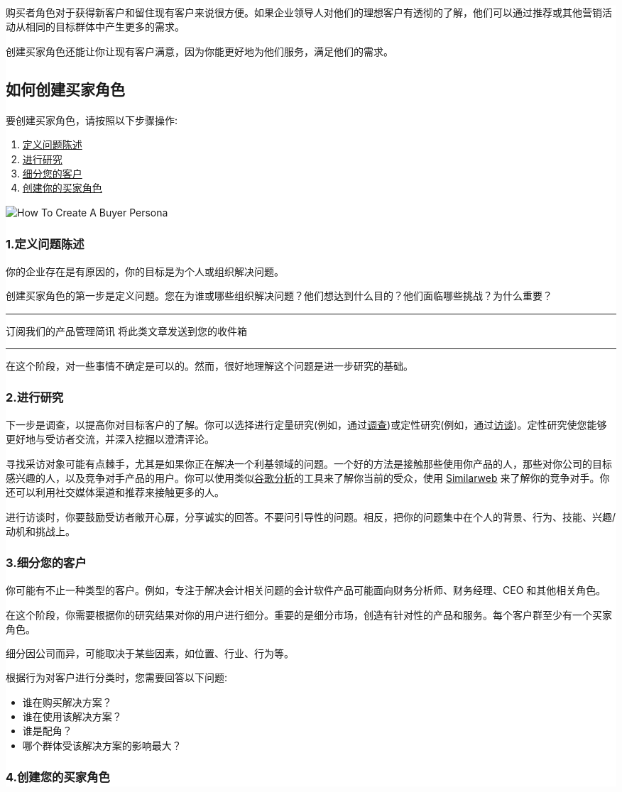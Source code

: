 购买者角色对于获得新客户和留住现有客户来说很方便。如果企业领导人对他们的理想客户有透彻的了解，他们可以通过推荐或其他营销活动从相同的目标群体中产生更多的需求。

创建买家角色还能让你让现有客户满意，因为你能更好地为他们服务，满足他们的需求。

## 如何创建买家角色

要创建买家角色，请按照以下步骤操作:

1.  [定义问题陈述](#define-the-problem-statement)
2.  [进行研究](#conduct-research)
3.  [细分您的客户](#segment-your-customers)
4.  [创建你的买家角色](#create-your-buyer-persona)

![How To Create A Buyer Persona](img/ceb81a7f21086bb962141f093a2e588d.png)

### 1.定义问题陈述

你的企业存在是有原因的，你的目标是为个人或组织解决问题。

创建买家角色的第一步是定义问题。您在为谁或哪些组织解决问题？他们想达到什么目的？他们面临哪些挑战？为什么重要？

* * *

订阅我们的产品管理简讯
将此类文章发送到您的收件箱

* * *

在这个阶段，对一些事情不确定是可以的。然而，很好地理解这个问题是进一步研究的基础。

### 2.进行研究

下一步是调查，以提高你对目标客户的了解。你可以选择进行定量研究(例如，通过[调查](https://blog.logrocket.com/product-management/customer-satisfaction-survey-templates-examples-questions/))或定性研究(例如，通过[访谈](https://blog.logrocket.com/product-management/why-how-conduct-customer-interviews/))。定性研究使您能够更好地与受访者交流，并深入挖掘以澄清评论。

寻找采访对象可能有点棘手，尤其是如果你正在解决一个利基领域的问题。一个好的方法是接触那些使用你产品的人，那些对你公司的目标感兴趣的人，以及竞争对手产品的用户。你可以使用类似[谷歌分析](https://analytics.google.com/)的工具来了解你当前的受众，使用 [Similarweb](https://www.similarweb.com/) 来了解你的竞争对手。你还可以利用社交媒体渠道和推荐来接触更多的人。

进行访谈时，你要鼓励受访者敞开心扉，分享诚实的回答。不要问引导性的问题。相反，把你的问题集中在个人的背景、行为、技能、兴趣/动机和挑战上。

### 3.细分您的客户

你可能有不止一种类型的客户。例如，专注于解决会计相关问题的会计软件产品可能面向财务分析师、财务经理、CEO 和其他相关角色。

在这个阶段，你需要根据你的研究结果对你的用户进行细分。重要的是细分市场，创造有针对性的产品和服务。每个客户群至少有一个买家角色。

细分因公司而异，可能取决于某些因素，如位置、行业、行为等。

根据行为对客户进行分类时，您需要回答以下问题:

*   谁在购买解决方案？
*   谁在使用该解决方案？
*   谁是配角？
*   哪个群体受该解决方案的影响最大？

### 4.创建您的买家角色
